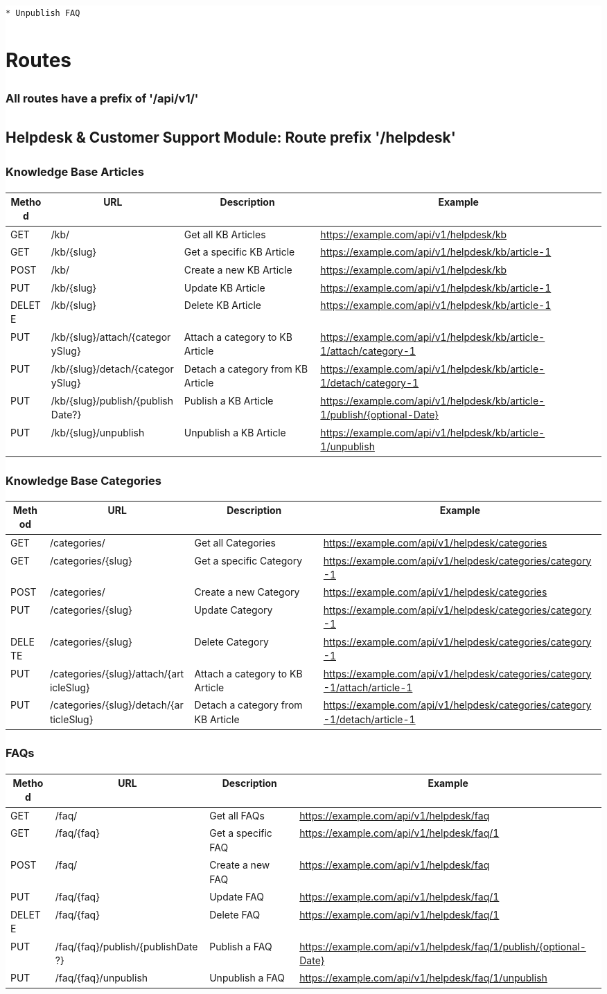     * Unpublish FAQ

# Routes

### All routes have a prefix of '/api/v1/'

## Helpdesk & Customer Support Module: Route prefix '/helpdesk'

### Knowledge Base Articles

| Method | URL                               | Description                       | Example                                                                  |
|--------|-----------------------------------|-----------------------------------|--------------------------------------------------------------------------|
| GET    | /kb/                              | Get all KB Articles               | https://example.com/api/v1/helpdesk/kb                                   |
| GET    | /kb/{slug}                        | Get a specific KB Article         | https://example.com/api/v1/helpdesk/kb/article-1                         |
| POST   | /kb/                              | Create a new KB Article           | https://example.com/api/v1/helpdesk/kb                                   |
| PUT    | /kb/{slug}                        | Update KB Article                 | https://example.com/api/v1/helpdesk/kb/article-1                         |
| DELETE | /kb/{slug}                        | Delete KB Article                 | https://example.com/api/v1/helpdesk/kb/article-1                         |
| PUT    | /kb/{slug}/attach/{categorySlug}  | Attach a category to KB Article   | https://example.com/api/v1/helpdesk/kb/article-1/attach/category-1       |
| PUT    | /kb/{slug}/detach/{categorySlug}  | Detach a category from KB Article | https://example.com/api/v1/helpdesk/kb/article-1/detach/category-1       |
| PUT    | /kb/{slug}/publish/{publishDate?} | Publish a KB Article              | https://example.com/api/v1/helpdesk/kb/article-1/publish/{optional-Date} |
| PUT    | /kb/{slug}/unpublish              | Unpublish a KB Article            | https://example.com/api/v1/helpdesk/kb/article-1/unpublish               |

### Knowledge Base Categories

| Method | URL                                     | Description                       | Example                                                                    |
|--------|-----------------------------------------|-----------------------------------|----------------------------------------------------------------------------|
| GET    | /categories/                            | Get all Categories                | https://example.com/api/v1/helpdesk/categories                             |
| GET    | /categories/{slug}                      | Get a specific Category           | https://example.com/api/v1/helpdesk/categories/category-1                  |
| POST   | /categories/                            | Create a new Category             | https://example.com/api/v1/helpdesk/categories                             |
| PUT    | /categories/{slug}                      | Update Category                   | https://example.com/api/v1/helpdesk/categories/category-1                  |
| DELETE | /categories/{slug}                      | Delete Category                   | https://example.com/api/v1/helpdesk/categories/category-1                  |
| PUT    | /categories/{slug}/attach/{articleSlug} | Attach a category to KB Article   | https://example.com/api/v1/helpdesk/categories/category-1/attach/article-1 |
| PUT    | /categories/{slug}/detach/{articleSlug} | Detach a category from KB Article | https://example.com/api/v1/helpdesk/categories/category-1/detach/article-1 |

### FAQs

| Method | URL                               | Description        | Example                                                           |
|--------|-----------------------------------|--------------------|-------------------------------------------------------------------|
| GET    | /faq/                             | Get all FAQs       | https://example.com/api/v1/helpdesk/faq                           |
| GET    | /faq/{faq}                        | Get a specific FAQ | https://example.com/api/v1/helpdesk/faq/1                         |
| POST   | /faq/                             | Create a new FAQ   | https://example.com/api/v1/helpdesk/faq                           |
| PUT    | /faq/{faq}                        | Update FAQ         | https://example.com/api/v1/helpdesk/faq/1                         |
| DELETE | /faq/{faq}                        | Delete FAQ         | https://example.com/api/v1/helpdesk/faq/1                         |
| PUT    | /faq/{faq}/publish/{publishDate?} | Publish a FAQ      | https://example.com/api/v1/helpdesk/faq/1/publish/{optional-Date} |
| PUT    | /faq/{faq}/unpublish              | Unpublish a FAQ    | https://example.com/api/v1/helpdesk/faq/1/unpublish               |
